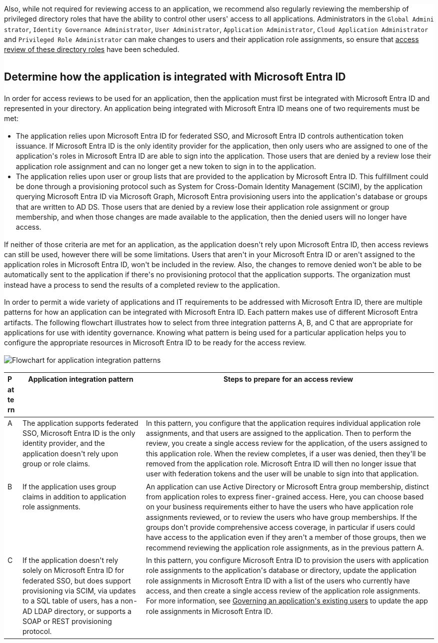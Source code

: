 Also, while not required for reviewing access to an application, we recommend also regularly reviewing the membership of privileged directory roles that have the ability to control other users' access to all applications. Administrators in the `Global Administrator`, `Identity Governance Administrator`, `User Administrator`, `Application Administrator`, `Cloud Application Administrator` and `Privileged Role Administrator` can make changes to users and their application role assignments, so ensure that [access review of these directory roles](../id-governance/privileged-identity-management/pim-create-roles-and-resource-roles-review.md) have been scheduled.

<a name='determine-how-the-application-is-integrated-with-azure-ad'></a>

## Determine how the application is integrated with Microsoft Entra ID

In order for access reviews to be used for an application, then the application must first be integrated with Microsoft Entra ID and represented in your directory. An application being integrated with Microsoft Entra ID means one of two requirements must be met:

* The application relies upon Microsoft Entra ID for federated SSO, and Microsoft Entra ID controls authentication token issuance. If Microsoft Entra ID is the only identity provider for the application, then only users who are assigned to one of the application's roles in Microsoft Entra ID are able to sign into the application. Those users that are denied by a review lose their application role assignment and can no longer get a new token to sign in to the application.
* The application relies upon user or group lists that are provided to the application by Microsoft Entra ID. This fulfillment could be done through a provisioning protocol such as System for Cross-Domain Identity Management (SCIM), by the application querying Microsoft Entra ID via Microsoft Graph, Microsoft Entra provisioning users into the application's database or groups that are written to AD DS. Those users that are denied by a review lose their application role assignment or group membership, and when those changes are made available to the application, then the denied users will no longer have access.

If neither of those criteria are met for an application, as the application doesn't rely upon Microsoft Entra ID, then access reviews can still be used, however there will be some limitations. Users that aren't in your Microsoft Entra ID or aren't assigned to the application roles in Microsoft Entra ID, won't be included in the review.  Also, the changes to remove denied won't be able to be automatically sent to the application if there's no provisioning protocol that the application supports. The organization must instead have a process to send the results of a completed review to the application.

In order to permit a wide variety of applications and IT requirements to be addressed with Microsoft Entra ID, there are multiple patterns for how an application can be integrated with Microsoft Entra ID. Each pattern makes use of different Microsoft Entra artifacts.  The following flowchart illustrates how to select from three integration patterns A, B, and C that are appropriate for applications for use with identity governance.  Knowing what pattern is being used for a particular application helps you to configure the appropriate resources in Microsoft Entra ID to be ready for the access review.

   ![Flowchart for application integration patterns](./media/access-reviews-application-preparation/app-integration-patterns-flowchart.png)

|Pattern|Application integration pattern|Steps to prepare for an access review|
|:---|---|--|
|A| The application supports federated SSO, Microsoft Entra ID is the only identity provider, and the application doesn't rely upon group or role claims. | In this pattern, you configure that the application requires individual application role assignments, and that users are assigned to the application.  Then to perform the review, you create a single access review for the application, of the users assigned to this application role. When the review completes, if a user was denied, then they'll be removed from the application role. Microsoft Entra ID will then no longer issue that user with federation tokens and the user will be unable to sign into that application.|
|B|If the application uses group claims in addition to application role assignments.| An application can use Active Directory or Microsoft Entra group membership, distinct from application roles to express finer-grained access.  Here, you can choose based on your business requirements either to have the users who have application role assignments reviewed, or to review the users who have group memberships.  If the groups don't provide comprehensive access coverage, in particular if users could have access to the application even if they aren't a member of those groups, then we recommend reviewing the application role assignments, as in the previous pattern A.|
|C| If the application doesn't rely solely on Microsoft Entra ID for federated SSO, but does support provisioning via SCIM, via updates to a SQL table of users, has a non-AD LDAP directory, or supports a SOAP or REST provisioning protocol. | In this pattern, you configure Microsoft Entra ID to provision the users with application role assignments to the application's database or directory, update the application role assignments in Microsoft Entra ID with a list of the users who currently have access, and then create a single access review of the application role assignments.  For more information, see [Governing an application's existing users](identity-governance-applications-existing-users.md)  to update the app role assignments in Microsoft Entra ID.|
